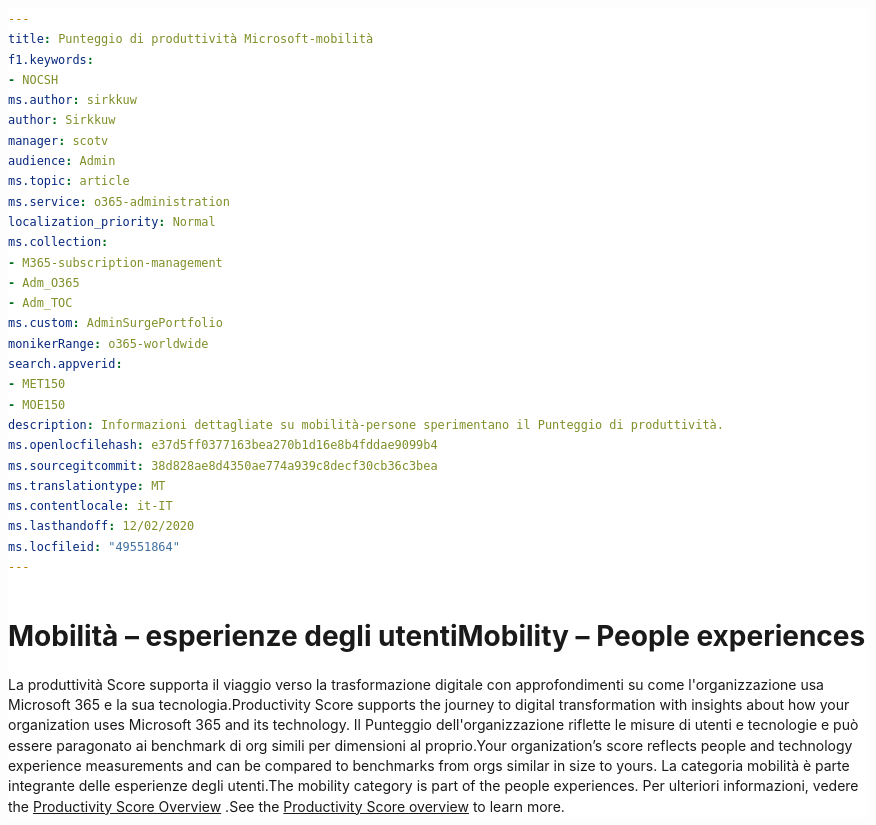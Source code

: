 ```yaml
---
title: Punteggio di produttività Microsoft-mobilità
f1.keywords:
- NOCSH
ms.author: sirkkuw
author: Sirkkuw
manager: scotv
audience: Admin
ms.topic: article
ms.service: o365-administration
localization_priority: Normal
ms.collection:
- M365-subscription-management
- Adm_O365
- Adm_TOC
ms.custom: AdminSurgePortfolio
monikerRange: o365-worldwide
search.appverid:
- MET150
- MOE150
description: Informazioni dettagliate su mobilità-persone sperimentano il Punteggio di produttività.
ms.openlocfilehash: e37d5ff0377163bea270b1d16e8b4fddae9099b4
ms.sourcegitcommit: 38d828ae8d4350ae774a939c8decf30cb36c3bea
ms.translationtype: MT
ms.contentlocale: it-IT
ms.lasthandoff: 12/02/2020
ms.locfileid: "49551864"
---
```

# <a name="mobility--people-experiences"></a><span data-ttu-id="616c0-103">Mobilità – esperienze degli utenti</span><span class="sxs-lookup"><span data-stu-id="616c0-103">Mobility – People experiences</span></span>

<span data-ttu-id="616c0-104">La produttività Score supporta il viaggio verso la trasformazione digitale con approfondimenti su come l'organizzazione usa Microsoft 365 e la sua tecnologia.</span><span class="sxs-lookup"><span data-stu-id="616c0-104">Productivity Score supports the journey to digital transformation with insights about how your organization uses Microsoft 365 and its technology.</span></span> <span data-ttu-id="616c0-105">Il Punteggio dell'organizzazione riflette le misure di utenti e tecnologie e può essere paragonato ai benchmark di org simili per dimensioni al proprio.</span><span class="sxs-lookup"><span data-stu-id="616c0-105">Your organization’s score reflects people and technology experience measurements and can be compared to benchmarks from orgs similar in size to yours.</span></span> <span data-ttu-id="616c0-106">La categoria mobilità è parte integrante delle esperienze degli utenti.</span><span class="sxs-lookup"><span data-stu-id="616c0-106">The mobility category is part of the people experiences.</span></span> <span data-ttu-id="616c0-107">Per ulteriori informazioni, vedere the [Productivity Score Overview](productivity-score.md) .</span><span class="sxs-lookup"><span data-stu-id="616c0-107">See the [Productivity Score overview](productivity-score.md) to learn more.</span></span>

